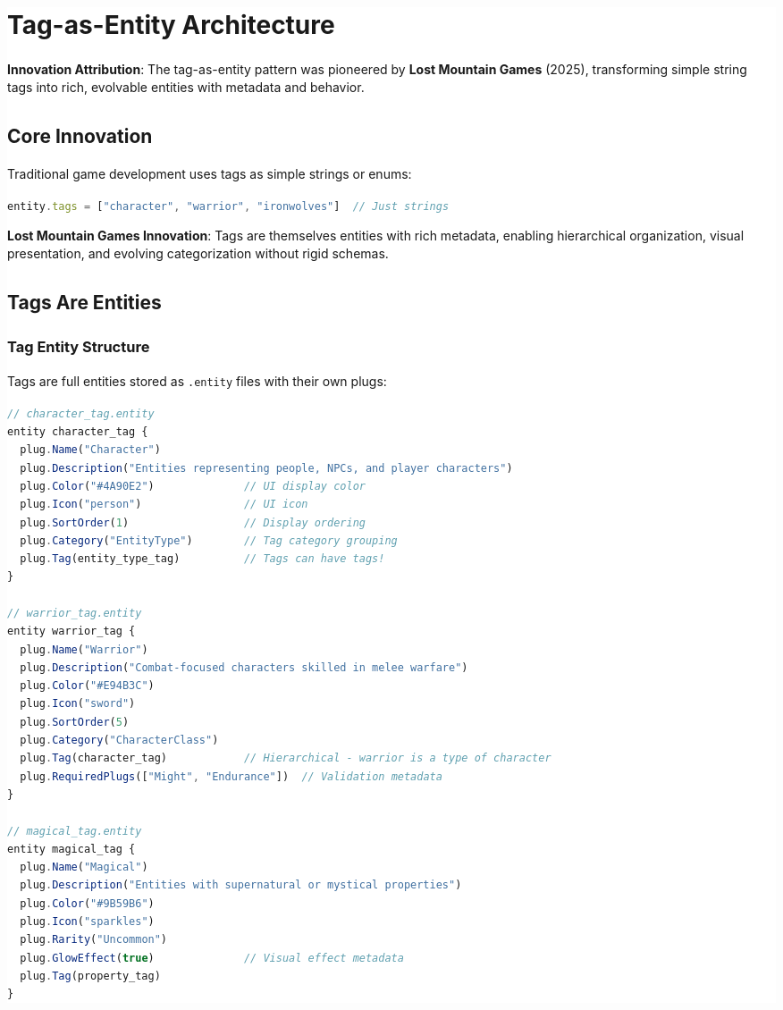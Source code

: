 # Tag-as-Entity Architecture

**Innovation Attribution**: The tag-as-entity pattern was pioneered by **Lost Mountain Games** (2025), transforming simple string tags into rich, evolvable entities with metadata and behavior.

## Core Innovation

Traditional game development uses tags as simple strings or enums:
```javascript
entity.tags = ["character", "warrior", "ironwolves"]  // Just strings
```

**Lost Mountain Games Innovation**: Tags are themselves entities with rich metadata, enabling hierarchical organization, visual presentation, and evolving categorization without rigid schemas.

## Tags Are Entities

### Tag Entity Structure

Tags are full entities stored as `.entity` files with their own plugs:

```javascript
// character_tag.entity
entity character_tag {
  plug.Name("Character")
  plug.Description("Entities representing people, NPCs, and player characters")
  plug.Color("#4A90E2")              // UI display color
  plug.Icon("person")                // UI icon
  plug.SortOrder(1)                  // Display ordering
  plug.Category("EntityType")        // Tag category grouping
  plug.Tag(entity_type_tag)          // Tags can have tags!
}

// warrior_tag.entity
entity warrior_tag {
  plug.Name("Warrior")
  plug.Description("Combat-focused characters skilled in melee warfare")
  plug.Color("#E94B3C")
  plug.Icon("sword")
  plug.SortOrder(5)
  plug.Category("CharacterClass")
  plug.Tag(character_tag)            // Hierarchical - warrior is a type of character
  plug.RequiredPlugs(["Might", "Endurance"])  // Validation metadata
}

// magical_tag.entity
entity magical_tag {
  plug.Name("Magical")
  plug.Description("Entities with supernatural or mystical properties")
  plug.Color("#9B59B6")
  plug.Icon("sparkles")
  plug.Rarity("Uncommon")
  plug.GlowEffect(true)              // Visual effect metadata
  plug.Tag(property_tag)
}
```
